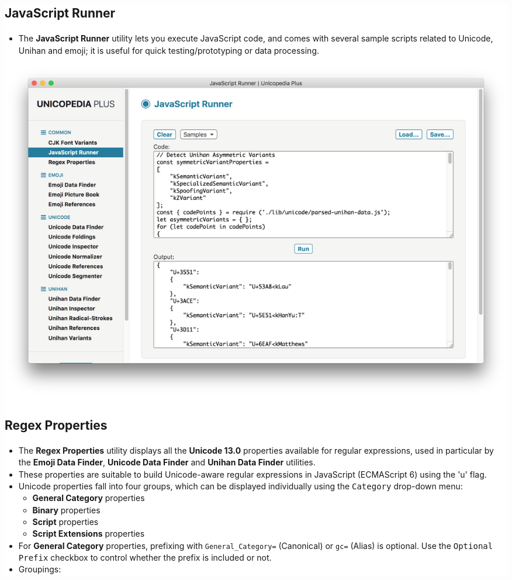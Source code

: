 ## JavaScript Runner

- The **JavaScript Runner** utility lets you execute JavaScript code, and comes with several sample scripts related to Unicode, Unihan and emoji; it is useful for quick testing/prototyping or data processing.

<img src="screenshots/javascript-runner.png" width="1080px" alt="JavaScript Runner screenshot">

## Regex Properties

- The **Regex Properties** utility displays all the **Unicode 13.0** properties available for regular expressions, used in particular by the **Emoji Data Finder**, **Unicode Data Finder** and **Unihan Data Finder** utilities.
- These properties are suitable to build Unicode-aware regular expressions in JavaScript (ECMAScript 6) using the 'u' flag.
- Unicode properties fall into four groups, which can be displayed individually using the <kbd>Category</kbd> drop-down menu:
    - **General Category** properties
    - **Binary** properties
    - **Script** properties
    - **Script Extensions** properties
- For **General Category** properties, prefixing with `General_Category=` (Canonical) or `gc=` (Alias) is optional. Use the <kbd>Optional Prefix</kbd> checkbox to control whether the prefix is included or not.
- Groupings:
